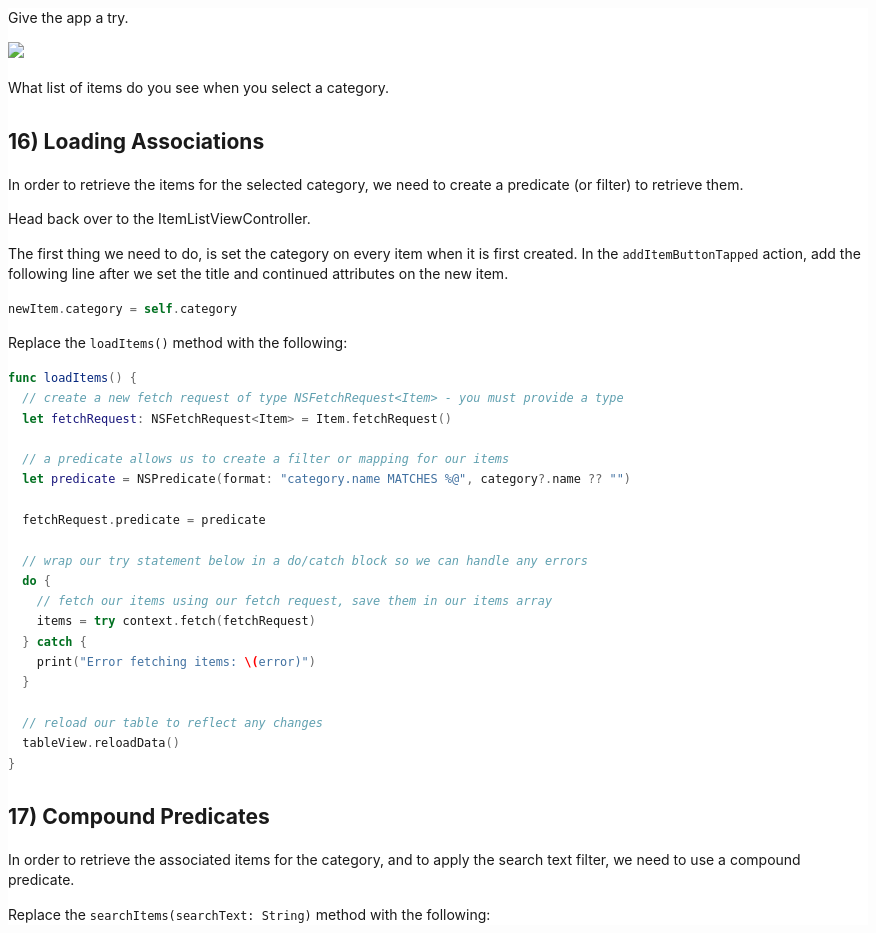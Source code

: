 Give the app a try.

![](https://i.imgur.com/TU7Foyh.png)


What list of items do you see when you select a category.

<a name="16"></a>
## 16) Loading Associations

In order to retrieve the items for the selected category, we need to create a predicate (or filter) to retrieve them.

Head back over to the ItemListViewController.

The first thing we need to do, is set the category on every item when it is first created. In the `addItemButtonTapped` action, add the following line after we set the title and continued attributes on the new item.

```swift
newItem.category = self.category
```

Replace the `loadItems()` method with the following:

```swift
func loadItems() {
  // create a new fetch request of type NSFetchRequest<Item> - you must provide a type
  let fetchRequest: NSFetchRequest<Item> = Item.fetchRequest()
  
  // a predicate allows us to create a filter or mapping for our items
  let predicate = NSPredicate(format: "category.name MATCHES %@", category?.name ?? "")
  
  fetchRequest.predicate = predicate

  // wrap our try statement below in a do/catch block so we can handle any errors
  do {
    // fetch our items using our fetch request, save them in our items array
    items = try context.fetch(fetchRequest)
  } catch {
    print("Error fetching items: \(error)")
  }
  
  // reload our table to reflect any changes
  tableView.reloadData()
}
```

<a name="17"></a>
## 17) Compound Predicates

In order to retrieve the associated items for the category, and to apply the search text filter, we need to use a compound predicate.

Replace the `searchItems(searchText: String)` method with the following:
